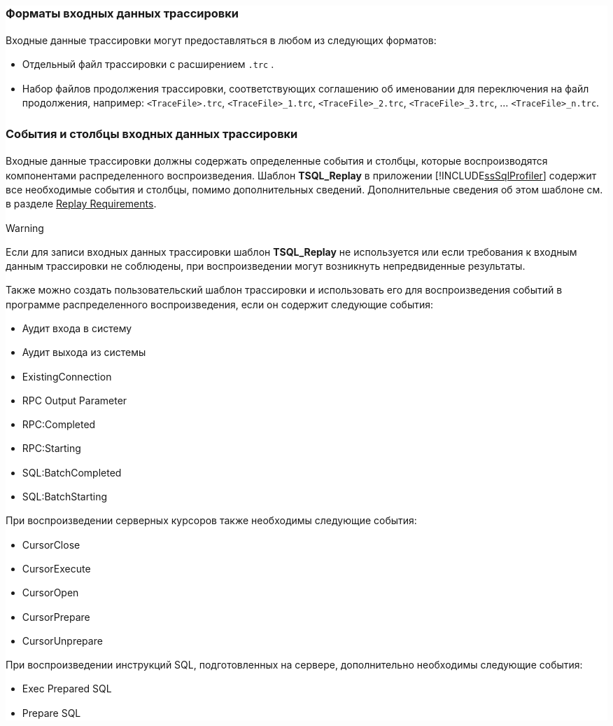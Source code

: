 ### <a name="input-trace-formats"></a>Форматы входных данных трассировки  
 Входные данные трассировки могут предоставляться в любом из следующих форматов:  
  
-   Отдельный файл трассировки с расширением `.trc` .  
  
-   Набор файлов продолжения трассировки, соответствующих соглашению об именовании для переключения на файл продолжения, например: `<TraceFile>.trc`, `<TraceFile>_1.trc`, `<TraceFile>_2.trc`, `<TraceFile>_3.trc`, … `<TraceFile>_n.trc`.  
  
### <a name="input-trace-events-and-columns"></a>События и столбцы входных данных трассировки  
 Входные данные трассировки должны содержать определенные события и столбцы, которые воспроизводятся компонентами распределенного воспроизведения. Шаблон **TSQL_Replay** в приложении [!INCLUDE[ssSqlProfiler](../../includes/sssqlprofiler-md.md)] содержит все необходимые события и столбцы, помимо дополнительных сведений. Дополнительные сведения об этом шаблоне см. в разделе [Replay Requirements](../../tools/sql-server-profiler/replay-requirements.md).  
  
> [!WARNING]  
>  Если для записи входных данных трассировки шаблон **TSQL_Replay** не используется или если требования к входным данным трассировки не соблюдены, при воспроизведении могут возникнуть непредвиденные результаты.  
  
 Также можно создать пользовательский шаблон трассировки и использовать его для воспроизведения событий в программе распределенного воспроизведения, если он содержит следующие события:  
  
-   Аудит входа в систему  
  
-   Аудит выхода из системы  
  
-   ExistingConnection  
  
-   RPC Output Parameter  
  
-   RPC:Completed  
  
-   RPC:Starting  
  
-   SQL:BatchCompleted  
  
-   SQL:BatchStarting  
  
 При воспроизведении серверных курсоров также необходимы следующие события:  
  
-   CursorClose  
  
-   CursorExecute  
  
-   CursorOpen  
  
-   CursorPrepare  
  
-   CursorUnprepare  
  
 При воспроизведении инструкций SQL, подготовленных на сервере, дополнительно необходимы следующие события:  
  
-   Exec Prepared SQL  
  
-   Prepare SQL  
  